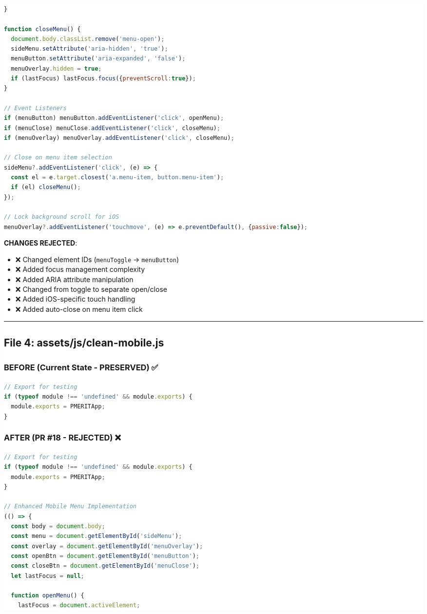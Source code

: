 ```javascript
}

function closeMenu() {
  document.body.classList.remove('menu-open');
  sideMenu.setAttribute('aria-hidden', 'true');
  menuButton.setAttribute('aria-expanded', 'false');
  menuOverlay.hidden = true;
  if (lastFocus) lastFocus.focus({preventScroll:true});
}

// Event Listeners
if (menuButton) menuButton.addEventListener('click', openMenu);
if (menuClose) menuClose.addEventListener('click', closeMenu);
if (menuOverlay) menuOverlay.addEventListener('click', closeMenu);

// Close on menu item selection
sideMenu?.addEventListener('click', (e) => {
  const el = e.target.closest('a.menu-item, button.menu-item');
  if (el) closeMenu();
});

// Lock background scroll for iOS
menuOverlay?.addEventListener('touchmove', (e) => e.preventDefault(), {passive:false});
```

**CHANGES REJECTED**:
- ❌ Changed element IDs (`menuToggle` → `menuButton`)
- ❌ Added focus management complexity
- ❌ Added ARIA attribute manipulation
- ❌ Changed from toggle to separate open/close
- ❌ Added iOS-specific touch handling
- ❌ Added auto-close on menu item click

---

## File 4: assets/js/clean-mobile.js

### BEFORE (Current State - PRESERVED) ✅
```javascript
// Export for testing
if (typeof module !== 'undefined' && module.exports) {
  module.exports = PMERITApp;
}
```

### AFTER (PR #18 - REJECTED) ❌
```javascript
// Export for testing
if (typeof module !== 'undefined' && module.exports) {
  module.exports = PMERITApp;
}

// Enhanced Mobile Menu Implementation
(() => {
  const body = document.body;
  const menu = document.getElementById('sideMenu');
  const overlay = document.getElementById('menuOverlay');
  const openBtn = document.getElementById('menuButton');
  const closeBtn = document.getElementById('menuClose');
  let lastFocus = null;

  function openMenu() {
    lastFocus = document.activeElement;
```